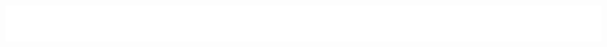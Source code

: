 <a href="https://github.com/zahiar"><img align="center" width="49%" src="./achievements.svg" /></a>
